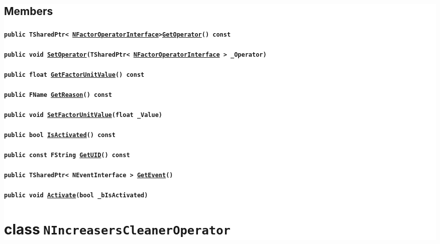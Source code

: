 ## Members

#### `public TSharedPtr< `[`NFactorOperatorInterface`](#classNFactorOperatorInterface)` > `[`GetOperator`](#classNFactorUnitInterface_1a4c5a87bbc020b8e8e3f5a3557816b89b)`() const` <a id="classNFactorUnitInterface_1a4c5a87bbc020b8e8e3f5a3557816b89b"></a>

#### `public void `[`SetOperator`](#classNFactorUnitInterface_1a7818539d20dac8c6344bb0b388dbac2c)`(TSharedPtr< `[`NFactorOperatorInterface`](#classNFactorOperatorInterface)` > _Operator)` <a id="classNFactorUnitInterface_1a7818539d20dac8c6344bb0b388dbac2c"></a>

#### `public float `[`GetFactorUnitValue`](#classNFactorUnitInterface_1a0ebeec0d94d92fcd531f947ab9fffc96)`() const` <a id="classNFactorUnitInterface_1a0ebeec0d94d92fcd531f947ab9fffc96"></a>

#### `public FName `[`GetReason`](#classNFactorUnitInterface_1ad3f53361e2b64401d0751e74a19516f3)`() const` <a id="classNFactorUnitInterface_1ad3f53361e2b64401d0751e74a19516f3"></a>

#### `public void `[`SetFactorUnitValue`](#classNFactorUnitInterface_1a1ca2efe862af56fdc56a86aff04253d3)`(float _Value)` <a id="classNFactorUnitInterface_1a1ca2efe862af56fdc56a86aff04253d3"></a>

#### `public bool `[`IsActivated`](#classNFactorUnitInterface_1a587651b5d8ca573d39ecb68b79a738d9)`() const` <a id="classNFactorUnitInterface_1a587651b5d8ca573d39ecb68b79a738d9"></a>

#### `public const FString `[`GetUID`](#classNFactorUnitInterface_1a7d8efaac45af07e09210589e4f55d0cd)`() const` <a id="classNFactorUnitInterface_1a7d8efaac45af07e09210589e4f55d0cd"></a>

#### `public TSharedPtr< NEventInterface > `[`GetEvent`](#classNFactorUnitInterface_1aab0f6b86947f1c788a01cbd15894e00d)`()` <a id="classNFactorUnitInterface_1aab0f6b86947f1c788a01cbd15894e00d"></a>

#### `public void `[`Activate`](#classNFactorUnitInterface_1a365d67a3a2b5bf3dba02298af92fef93)`(bool _bIsActivated)` <a id="classNFactorUnitInterface_1a365d67a3a2b5bf3dba02298af92fef93"></a>

# class `NIncreasersCleanerOperator` <a id="classNIncreasersCleanerOperator"></a>
